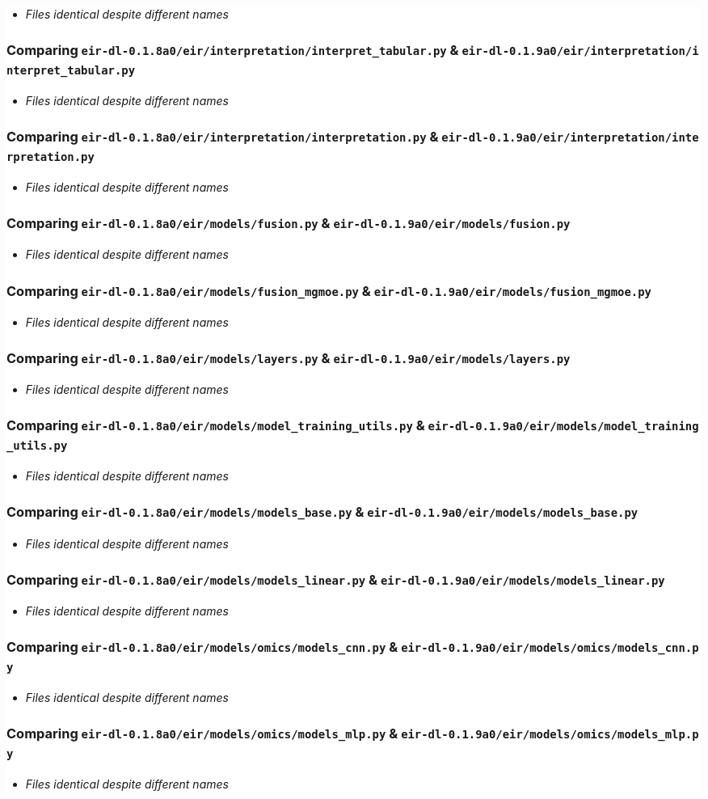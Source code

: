  * *Files identical despite different names*

### Comparing `eir-dl-0.1.8a0/eir/interpretation/interpret_tabular.py` & `eir-dl-0.1.9a0/eir/interpretation/interpret_tabular.py`

 * *Files identical despite different names*

### Comparing `eir-dl-0.1.8a0/eir/interpretation/interpretation.py` & `eir-dl-0.1.9a0/eir/interpretation/interpretation.py`

 * *Files identical despite different names*

### Comparing `eir-dl-0.1.8a0/eir/models/fusion.py` & `eir-dl-0.1.9a0/eir/models/fusion.py`

 * *Files identical despite different names*

### Comparing `eir-dl-0.1.8a0/eir/models/fusion_mgmoe.py` & `eir-dl-0.1.9a0/eir/models/fusion_mgmoe.py`

 * *Files identical despite different names*

### Comparing `eir-dl-0.1.8a0/eir/models/layers.py` & `eir-dl-0.1.9a0/eir/models/layers.py`

 * *Files identical despite different names*

### Comparing `eir-dl-0.1.8a0/eir/models/model_training_utils.py` & `eir-dl-0.1.9a0/eir/models/model_training_utils.py`

 * *Files identical despite different names*

### Comparing `eir-dl-0.1.8a0/eir/models/models_base.py` & `eir-dl-0.1.9a0/eir/models/models_base.py`

 * *Files identical despite different names*

### Comparing `eir-dl-0.1.8a0/eir/models/models_linear.py` & `eir-dl-0.1.9a0/eir/models/models_linear.py`

 * *Files identical despite different names*

### Comparing `eir-dl-0.1.8a0/eir/models/omics/models_cnn.py` & `eir-dl-0.1.9a0/eir/models/omics/models_cnn.py`

 * *Files identical despite different names*

### Comparing `eir-dl-0.1.8a0/eir/models/omics/models_mlp.py` & `eir-dl-0.1.9a0/eir/models/omics/models_mlp.py`

 * *Files identical despite different names*
